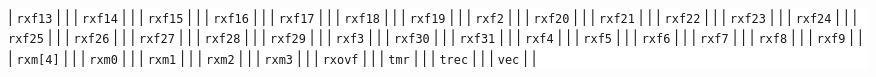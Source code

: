 | `rxf13` | |
| `rxf14` | |
| `rxf15` | |
| `rxf16` | |
| `rxf17` | |
| `rxf18` | |
| `rxf19` | |
| `rxf2` | |
| `rxf20` | |
| `rxf21` | |
| `rxf22` | |
| `rxf23` | |
| `rxf24` | |
| `rxf25` | |
| `rxf26` | |
| `rxf27` | |
| `rxf28` | |
| `rxf29` | |
| `rxf3` | |
| `rxf30` | |
| `rxf31` | |
| `rxf4` | |
| `rxf5` | |
| `rxf6` | |
| `rxf7` | |
| `rxf8` | |
| `rxf9` | |
| `rxm[4]` | |
| `rxm0` | |
| `rxm1` | |
| `rxm2` | |
| `rxm3` | |
| `rxovf` | |
| `tmr` | |
| `trec` | |
| `vec` | |
